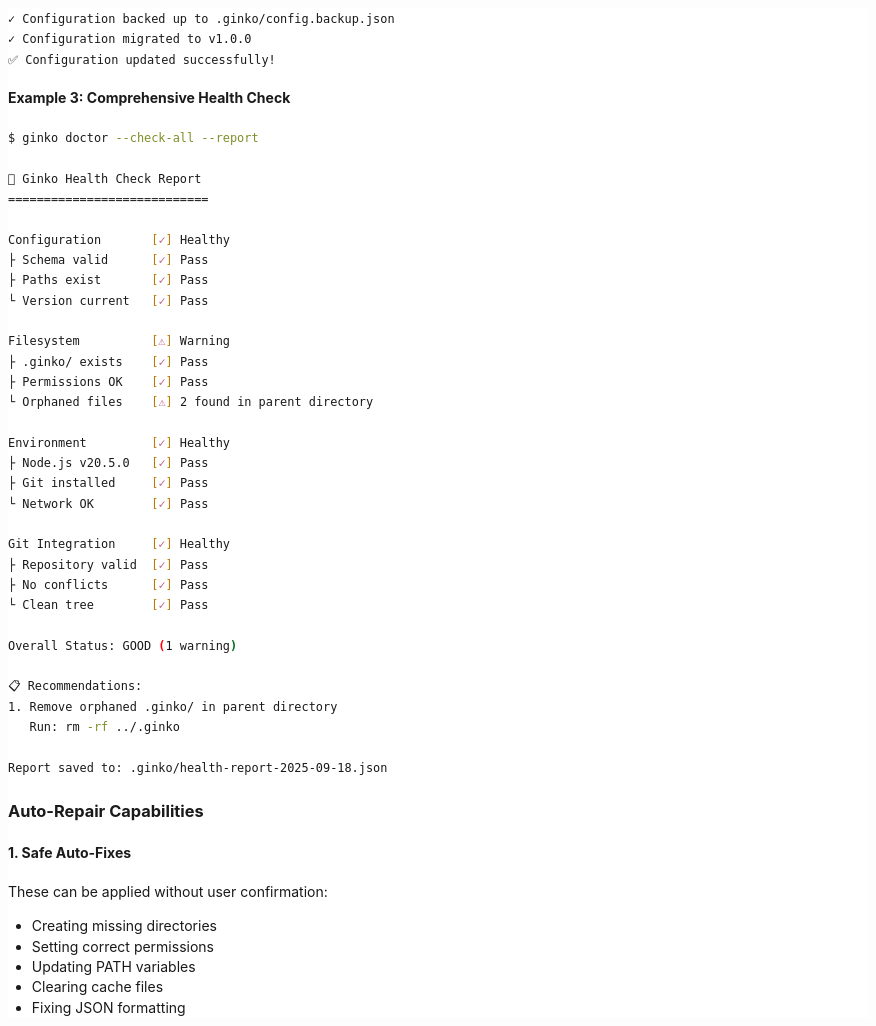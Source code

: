 ```bash
✓ Configuration backed up to .ginko/config.backup.json
✓ Configuration migrated to v1.0.0
✅ Configuration updated successfully!
```

#### Example 3: Comprehensive Health Check
```bash
$ ginko doctor --check-all --report

🏥 Ginko Health Check Report
============================

Configuration       [✓] Healthy
├ Schema valid      [✓] Pass
├ Paths exist       [✓] Pass
└ Version current   [✓] Pass

Filesystem          [⚠] Warning
├ .ginko/ exists    [✓] Pass
├ Permissions OK    [✓] Pass
└ Orphaned files    [⚠] 2 found in parent directory

Environment         [✓] Healthy
├ Node.js v20.5.0   [✓] Pass
├ Git installed     [✓] Pass
└ Network OK        [✓] Pass

Git Integration     [✓] Healthy
├ Repository valid  [✓] Pass
├ No conflicts      [✓] Pass
└ Clean tree        [✓] Pass

Overall Status: GOOD (1 warning)

📋 Recommendations:
1. Remove orphaned .ginko/ in parent directory
   Run: rm -rf ../.ginko

Report saved to: .ginko/health-report-2025-09-18.json
```

### Auto-Repair Capabilities

#### 1. Safe Auto-Fixes
These can be applied without user confirmation:
- Creating missing directories
- Setting correct permissions
- Updating PATH variables
- Clearing cache files
- Fixing JSON formatting
